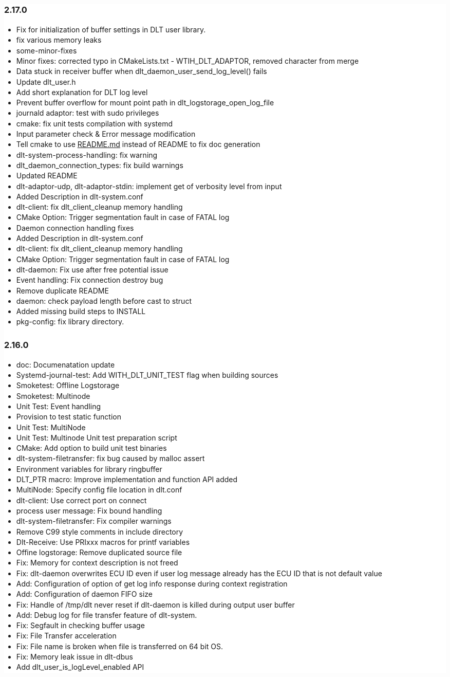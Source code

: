 ### 2.17.0
  * Fix for initialization of buffer settings in DLT user library.
  * fix various memory leaks
  * some-minor-fixes
  * Minor fixes: corrected typo in CMakeLists.txt - WTIH_DLT_ADAPTOR, removed character from merge
  * Data stuck in receiver buffer when dlt_daemon_user_send_log_level() fails
  * Update dlt_user.h
  * Add short explanation for DLT log level
  * Prevent buffer overflow for mount point path in dlt_logstorage_open_log_file
  * journald adaptor: test with sudo privileges
  * cmake: fix unit tests compilation with systemd
  * Input parameter check & Error message modification
  * Tell cmake to use [README.md](README.md) instead of README to fix doc generation
  * dlt-system-process-handling: fix warning
  * dlt_daemon_connection_types: fix build warnings
  * Updated README
  * dlt-adaptor-udp, dlt-adaptor-stdin: implement get of verbosity level from input
  * Added Description in dlt-system.conf
  * dlt-client: fix dlt_client_cleanup memory handling
  * CMake Option: Trigger segmentation fault in case of FATAL log
  * Daemon connection handling fixes
  * Added Description in dlt-system.conf
  * dlt-client: fix dlt_client_cleanup memory handling
  * CMake Option: Trigger segmentation fault in case of FATAL log
  * dlt-daemon: Fix use after free potential issue
  * Event handling: Fix connection destroy bug
  * Remove duplicate README
  * daemon: check payload length before cast to struct
  * Added missing build steps to INSTALL
  * pkg-config: fix library directory.

### 2.16.0
  * doc: Documenatation update
  * Systemd-journal-test: Add WITH_DLT_UNIT_TEST flag when building sources
  * Smoketest: Offline Logstorage
  * Smoketest: Multinode
  * Unit Test: Event handling
  * Provision to test static function
  * Unit Test: MultiNode
  * Unit Test: Multinode Unit test preparation script
  * CMake: Add option to build unit test binaries
  * dlt-system-filetransfer: fix bug caused by malloc assert
  * Environment variables for library ringbuffer
  * DLT_PTR macro: Improve implementation and function API added
  * MultiNode: Specify config file location in dlt.conf
  * dlt-client: Use correct port on connect
  * process user message: Fix bound handling
  * dlt-system-filetransfer: Fix compiler warnings
  * Remove C99 style comments in include directory
  * Dlt-Receive: Use PRIxxx macros for printf variables
  * Offine logstorage: Remove duplicated source file
  * Fix: Memory for context description is not freed
  * Fix: dlt-daemon overwrites ECU ID even if user log message already has the ECU ID that is not default value
  * Add: Configuration of option of get log info response during context registration
  * Add: Configuration of daemon FIFO size
  * Fix: Handle of /tmp/dlt never reset if dlt-daemon is killed during output user buffer
  * Add: Debug log for file transfer feature of dlt-system.
  * Fix: Segfault in checking buffer usage
  * Fix: File Transfer acceleration
  * Fix: File name is broken when file is transferred on 64 bit OS.
  * Fix: Memory leak issue in dlt-dbus
  * Add dlt_user_is_logLevel_enabled API